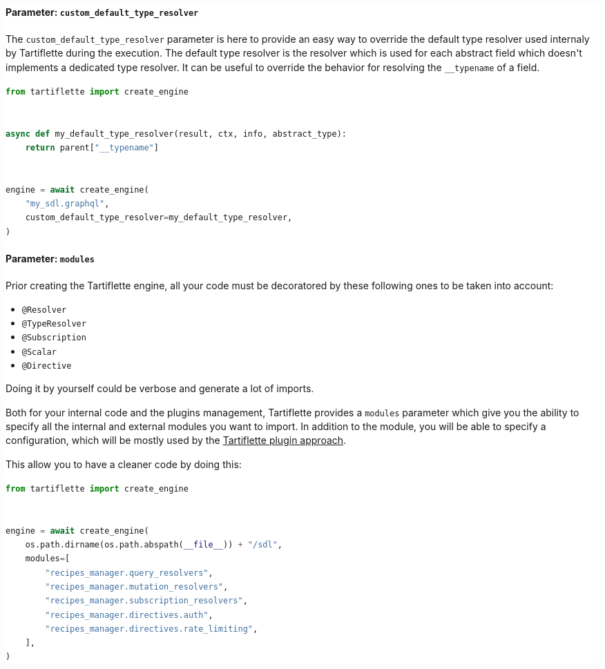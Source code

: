#### Parameter: `custom_default_type_resolver`

The `custom_default_type_resolver` parameter is here to provide an easy way to override the default type resolver used internaly by Tartiflette during the execution. The default type resolver is the resolver which is used for each abstract field which doesn't implements a dedicated type resolver. It can be useful to override the behavior for resolving the `__typename` of a field.

```python
from tartiflette import create_engine


async def my_default_type_resolver(result, ctx, info, abstract_type):
    return parent["__typename"]


engine = await create_engine(
    "my_sdl.graphql",
    custom_default_type_resolver=my_default_type_resolver,
)
```

#### Parameter: `modules`

Prior creating the Tartiflette engine, all your code must be decoratored by these following ones to be taken into account:
* `@Resolver`
* `@TypeResolver`
* `@Subscription`
* `@Scalar`
* `@Directive`

Doing it by yourself could be verbose and generate a lot of imports.

Both for your internal code and the plugins management, Tartiflette provides a `modules` parameter which give you the ability to specify all the internal and external modules you want to import. In addition to the module, you will be able to specify a configuration, which will be mostly used by the [Tartiflette plugin approach](../plugins/introduction.md).

This allow you to have a cleaner code by doing this:
```python
from tartiflette import create_engine


engine = await create_engine(
    os.path.dirname(os.path.abspath(__file__)) + "/sdl",
    modules=[
        "recipes_manager.query_resolvers",
        "recipes_manager.mutation_resolvers",
        "recipes_manager.subscription_resolvers",
        "recipes_manager.directives.auth",
        "recipes_manager.directives.rate_limiting",
    ],
)
```
